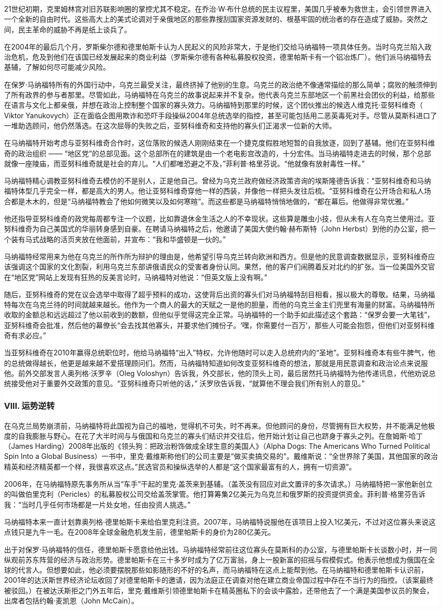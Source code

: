   </p>
  <p>
   21世纪初期，克里姆林宫对旧苏联影响圈的掌控尤其不稳定。在乔治·W·布什总统的民主议程里，美国几乎被奉为救世主，会引领世界进入一个全新的自由时代。这些高大上的美式论调对于亲俄地区的那些靠搜刮国家资源发财的、根基牢固的统治者的存在造成了威胁。突然之间，民主革命的威胁不再是纸上谈兵了。
  </p>
  <p>
   在2004年的最后几个月，罗斯柴尔德和德里帕斯卡认为人民起义的风险非常大，于是他们交给马纳福特一项具体任务。当时乌克兰陷入政治危机，危及到他们在该国已经发展起来的商业利益（罗斯柴尔德有各种私募股权投资，德里帕斯卡有一个铝冶炼厂）。他们派马纳福特去基辅，了解如何尽可能减少风险。
  </p>
  <p>
   在保罗·马纳福特所有的外国行动中，乌克兰最受关注，最终挤掉了他别的生意。乌克兰的政治绝不像通常描绘的那么简单；腐败的触须伸到了所有政界的参与者那里。尽管如此，马纳福特在乌克兰的故事说起来并不复杂。他代表乌克兰东部地区一个前黑社会团伙的利益，给那些在语言与文化上都亲俄，并想在政治上控制整个国家的寡头效力。马纳福特到那里的时候，这个团伙推出的候选人维克托·亚努科维奇（ Viktor Yanukovych）正在面临企图用欺诈和恐吓手段操纵2004年总统选举的指控，甚至可能包括用二恶英毒死对手。尽管从莫斯科进口了一堆助选顾问，他仍然落选。在这次屈辱的失败之后，亚努科维奇和支持他的寡头们正渴求一位新的大师。
  </p>
  <p>
   在马纳福特开始考虑与亚努科维奇合作时，这位落败的候选人刚刚结束在一个捷克度假胜地短暂的自我放逐，回到了基辅。他们在亚努科维奇的政治组织 —— “地区党”的总部见面。这个总部所在的建筑是由一个老电影宫改造的，十分宏伟。当马纳福特走进去的时候，那个总部就像一座陵庙，而亚努科维奇就是社会的弃儿。“人们都唯恐避之不及，”菲利普·格里芬说。“他就像有放射毒性一样。”
  </p>
  <p>
   马纳福特精心调教亚努科维奇去模仿的不是别人，正是他自己。曾经为乌克兰政府做经济政策咨询的埃斯隆德告诉我：“亚努科维奇和马纳福特体型几乎完全一样，都是高大的男人。他让亚努科维奇穿他一样的西装，并像他一样把头发往后梳。“亚努科维奇在公开场合和私人场合都是木木的，但是“马纳福特教会了他如何微笑以及如何寒暄”。而这些都是马纳福特悄悄地做的，“都在幕后。他做得非常优雅。”
  </p>
  <p>
   他还指导亚努科维奇的政党每周都专注一个议题，比如靠退休金生活之人的不幸现状。这些算是雕虫小技，但从未有人在乌克兰使用过。亚努科维奇为自己美国式的华丽转身感到自豪。在聘请马纳福特之后，他邀请了美国大使约翰·赫布斯特（John Herbst）到他的办公室，把一个装有马式战略的活页夹放在他面前，并宣布：“我和华盛顿是一伙的。”
  </p>
  <p>
   马纳福特经常用来为他在乌克兰的所作所为辩护的理由是，他希望引导乌克兰转向欧洲和西方。但是他的民意调查数据显示，亚努科维奇应该强调这个国家的文化割裂，利用乌克兰东部讲俄语民众的受害者身份认同。果然，他的客户们闹腾着反对北约的扩张。当一位美国外交官在“地区党”网站上发现有狂热的反美言论时，马纳福特对他说：“但英文版上没有啊。”
  </p>
  <p>
   随后，亚努科维奇的党在议会选举中取得了超乎预料的成功，这使背后出资的寡头们对马纳福特刮目相看，报以极大的尊敬。结果，马纳福特每次在乌克兰待的时间就越来越长。他作为一个商人的最大的天赋之一是他的胆量，而他的乌克兰金主们兜里有海量的财富。马纳福特所收取的金额总和远远超过了他以前收到的数额，但他似乎觉得这完全正常。马纳福特的一个助手如此描述这个套路：“保罗会要一大笔钱”，亚努科维奇会批准，然后他的幕僚长“会去找其他寡头，并要求他们摊份子。‘嘿，你需要付一百万’，那些人可能会抱怨，但他们对亚努科维奇有求必应。”
  </p>
  <p>
   当亚努科维奇在2010年赢得总统职位时，他给马纳福特“出入”特权，允许他随时可以走入总统府内的“圣地”。亚努科维奇本有些牛脾气，他的总统做得越长，他更是越来越不爱搭理顾问们。然而，马纳福特知道如何改变亚努科维奇的想法，那就是用民意调查和政治论点来说服他。前外交部发言人奥列格·沃罗辛（Oleg Voloshyn）告诉我，外交部长，他的顶头上司，最后居然托马纳福特为他传递讯息，代他劝说总统接受他对于重要外交政策的意见。“亚努科维奇只听他的话，” 沃罗欣告诉我，“就算他不理会我们所有别人的意见。”
  </p>
  <h3>
   VIII. 运势逆转
  </h3>
  <p>
   在乌克兰局势崩溃前，马纳福特将此国视为自己的福地，觉得机不可失，时不再来。但他顾问的身份，尽管拥有巨大权势，并不能满足他极度的自我膨胀与野心。在花了大半时间与与俄国和乌克兰的寡头们结识并交往后，他开始计划让自己也跻身于寡头之列。在詹姆斯·哈丁（James Harding）2008年出版的《领头狗：把政治粉饰做成全球生意的美国人》（Alpha Dogs: The Americans Who Turned Political Spin Into a Global Business）一书中，里克·戴维斯称他们的公司主要是“做买卖搞交易的”。戴维斯说：“全世界除了美国，其他国家的政治精英和经济精英都一个样，我很喜欢这点。”民选官员和操纵选举的人都是“这个国家最富有的人，拥有一切资源”。
  </p>
  <p>
   2006年，在马纳福特原先事务所从当“车手”干起的里克·盖茨来到基辅。（盖茨没有回应对此文置评的多次请求。）马纳福特把一家他新创立的叫做伯里克利（Pericles）的私募股权公司交给盖茨掌管。他打算筹集2亿美元为乌克兰和俄罗斯的投资提供资金。菲利普·格里芬告诉我：“当时几乎任何市场都是一片处女地，任由投资人挑选。”
  </p>
  <p>
   马纳福特本来一直计划靠奥列格·德里帕斯卡来给伯里克利注资。2007年，马纳福特说服他在该项目上投入1亿美元，不过对这位寡头来说这点钱只是九牛一毛。在2008年全球金融危机发生前，德里帕斯卡的身价为280亿美元。
  </p>
  <p>
   出于对保罗·马纳福特的信任，德里帕斯卡愿意给他出钱。马纳福特经常前往这位寡头在莫斯科的办公室，与德里帕斯卡长谈数小时，并一同纵观前苏东阵营的经济与政治形势。德里帕斯卡在三十多岁时成为了亿万富翁，身上一股新富的招摇与假模假式。他表示他想成为俄国在全球的代言人。但想要如此，他必须要摆脱那些如影随形的不好的名声，而马纳福特在这点上能帮到他。在马纳福特和德里帕斯卡认识前，2001年的达沃斯世界经济论坛收回了对德里帕斯卡的邀请，因为法庭正在调查对他在建立商业帝国过程中存在不当行为的指控。（该案最终被驳回。）在被达沃斯拒之门外五年后，里克·戴维斯引领德里帕斯卡在精英圈私下的会谈中露脸，还带他去了一个满是美国参议员的聚会，出席者包括约翰·麦凯恩（John McCain）。
  </p>